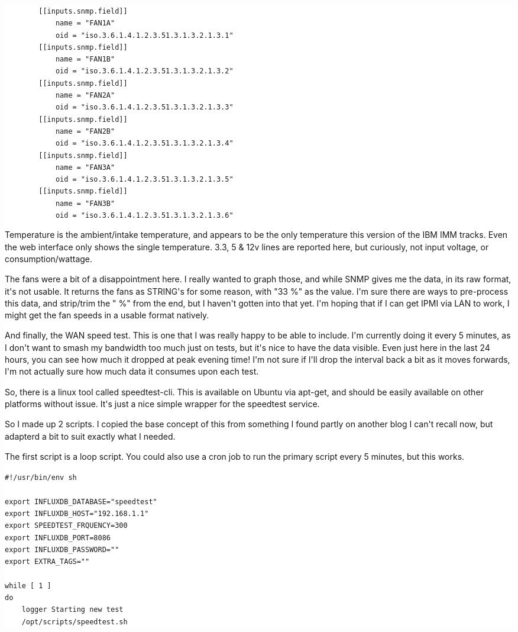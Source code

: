             [[inputs.snmp.field]]
                name = "FAN1A"
                oid = "iso.3.6.1.4.1.2.3.51.3.1.3.2.1.3.1"
            [[inputs.snmp.field]]
                name = "FAN1B"
                oid = "iso.3.6.1.4.1.2.3.51.3.1.3.2.1.3.2"
            [[inputs.snmp.field]]
                name = "FAN2A"
                oid = "iso.3.6.1.4.1.2.3.51.3.1.3.2.1.3.3"
            [[inputs.snmp.field]]
                name = "FAN2B"
                oid = "iso.3.6.1.4.1.2.3.51.3.1.3.2.1.3.4"
            [[inputs.snmp.field]]
                name = "FAN3A"
                oid = "iso.3.6.1.4.1.2.3.51.3.1.3.2.1.3.5"
            [[inputs.snmp.field]]
                name = "FAN3B"
                oid = "iso.3.6.1.4.1.2.3.51.3.1.3.2.1.3.6"

Temperature is the ambient/intake temperature, and appears to be the only temperature this version of the IBM IMM tracks. Even the web interface only shows the single temperature. 3.3, 5 & 12v lines are reported here, but curiously, not input voltage, or consumption/wattage. 

The fans were a bit of a disappointment here. I really wanted to graph those, and while SNMP gives me the data, in its raw format, it's not usable. It returns the fans as STRING's for some reason, with "33 %" as the value. I'm sure there are ways to pre-process this data, and strip/trim the " %" from the end, but I haven't gotten into that yet. I'm hoping that if I can get IPMI via LAN to work, I might get the fan speeds in a usable format natively. 

And finally, the WAN speed test. This is one that I was really happy to be able to include. I'm currently doing it every 5 minutes, as I don't want to smash my bandwidth too much just on tests, but it's nice to have the data visible. Even just here in the last 24 hours, you can see how much it dropped at peak evening time! I'm not sure if I'll drop the interval back a bit as it moves forwards, I'm not actually sure how much data it consumes upon each test. 

So, there is a linux tool called speedtest-cli. This is available on Ubuntu via apt-get, and should be easily available on other platforms without issue. It's just a nice simple wrapper for the speedtest service. 

So I made up 2 scripts. I copied the base concept of this from something I found partly on another blog I can't recall now, but adapterd a bit to suit exactly what I needed.

The first script is a loop script. You could also use a cron job to run the primary script every 5 minutes, but this works.

    #!/usr/bin/env sh
    
    export INFLUXDB_DATABASE="speedtest"
    export INFLUXDB_HOST="192.168.1.1"
    export SPEEDTEST_FRQUENCY=300
    export INFLUXDB_PORT=8086
    export INFLUXDB_PASSWORD=""
    export EXTRA_TAGS=""
    
    while [ 1 ]
    do
        logger Starting new test
        /opt/scripts/speedtest.sh
    